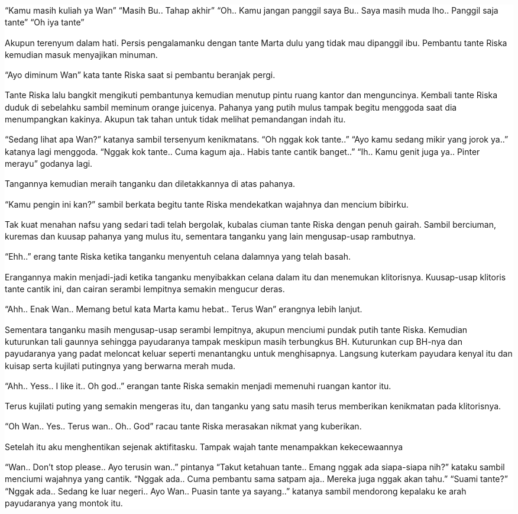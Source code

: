 “Kamu masih kuliah ya Wan”
“Masih Bu.. Tahap akhir”
“Oh.. Kamu jangan panggil saya Bu.. Saya masih muda lho.. Panggil saja tante”
“Oh iya tante”

Akupun terenyum dalam hati. Persis pengalamanku dengan tante Marta dulu yang tidak mau dipanggil ibu. Pembantu tante Riska kemudian masuk menyajikan minuman.

“Ayo diminum Wan” kata tante Riska saat si pembantu beranjak pergi.

Tante Riska lalu bangkit mengikuti pembantunya kemudian menutup pintu ruang kantor dan menguncinya. Kembali tante Riska duduk di sebelahku sambil meminum orange juicenya. Pahanya yang putih mulus tampak begitu menggoda saat dia menumpangkan kakinya. Akupun tak tahan untuk tidak melihat pemandangan indah itu.

“Sedang lihat apa Wan?” katanya sambil tersenyum kenikmatans.
“Oh nggak kok tante..”
“Ayo kamu sedang mikir yang jorok ya..” katanya lagi menggoda.
“Nggak kok tante.. Cuma kagum aja.. Habis tante cantik banget..”
“Ih.. Kamu genit juga ya.. Pinter merayu” godanya lagi.

Tangannya kemudian meraih tanganku dan diletakkannya di atas pahanya.

“Kamu pengin ini kan?” sambil berkata begitu tante Riska mendekatkan wajahnya dan mencium bibirku.

Tak kuat menahan nafsu yang sedari tadi telah bergolak, kubalas ciuman tante Riska dengan penuh gairah. Sambil berciuman, kuremas dan kuusap pahanya yang mulus itu, sementara tanganku yang lain mengusap-usap rambutnya.

“Ehh..” erang tante Riska ketika tanganku menyentuh celana dalamnya yang telah basah.

Erangannya makin menjadi-jadi ketika tanganku menyibakkan celana dalam itu dan menemukan klitorisnya. Kuusap-usap klitoris tante cantik ini, dan cairan serambi lempitnya semakin mengucur deras.

“Ahh.. Enak Wan.. Memang betul kata Marta kamu hebat.. Terus Wan” erangnya lebih lanjut.

Sementara tanganku masih mengusap-usap serambi lempitnya, akupun menciumi pundak putih tante Riska. Kemudian kuturunkan tali gaunnya sehingga payudaranya tampak meskipun masih terbungkus BH. Kuturunkan cup BH-nya dan payudaranya yang padat meloncat keluar seperti menantangku untuk menghisapnya. Langsung kuterkam payudara kenyal itu dan kuisap serta kujilati putingnya yang berwarna merah muda.

“Ahh.. Yess.. I like it.. Oh god..” erangan tante Riska semakin menjadi memenuhi ruangan kantor itu.

Terus kujilati puting yang semakin mengeras itu, dan tanganku yang satu masih terus memberikan kenikmatan pada klitorisnya.

“Oh Wan.. Yes.. Terus wan.. Oh.. God” racau tante Riska merasakan nikmat yang kuberikan.

Setelah itu aku menghentikan sejenak aktifitasku. Tampak wajah tante menampakkan kekecewaannya

“Wan.. Don’t stop please.. Ayo terusin wan..” pintanya
“Takut ketahuan tante.. Emang nggak ada siapa-siapa nih?” kataku sambil menciumi wajahnya yang cantik.
“Nggak ada.. Cuma pembantu sama satpam aja.. Mereka juga nggak akan tahu.”
“Suami tante?”
“Nggak ada.. Sedang ke luar negeri.. Ayo Wan.. Puasin tante ya sayang..” katanya sambil mendorong kepalaku ke arah payudaranya yang montok itu.
